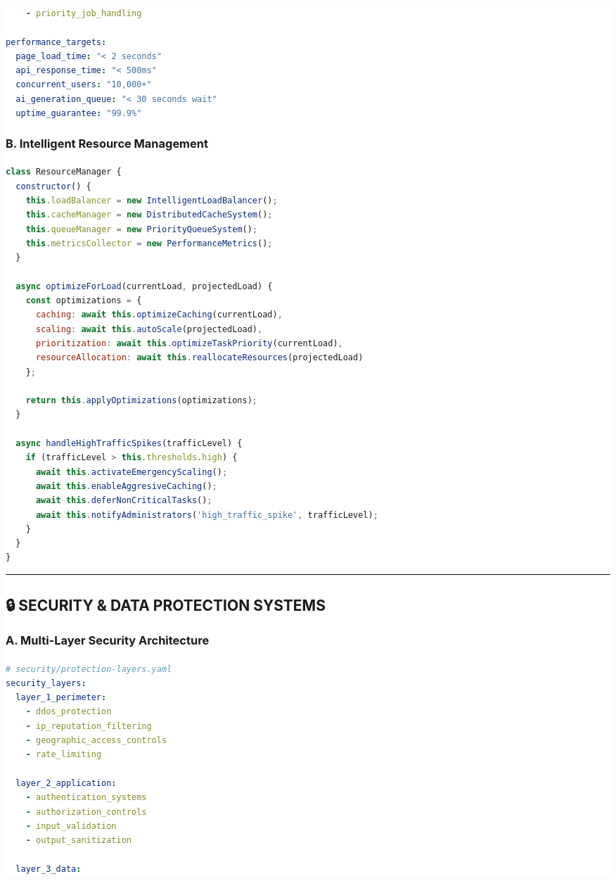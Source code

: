 ```yaml
    - priority_job_handling

performance_targets:
  page_load_time: "< 2 seconds"
  api_response_time: "< 500ms"
  concurrent_users: "10,000+"
  ai_generation_queue: "< 30 seconds wait"
  uptime_guarantee: "99.9%"
```

### **B. Intelligent Resource Management**
```javascript
class ResourceManager {
  constructor() {
    this.loadBalancer = new IntelligentLoadBalancer();
    this.cacheManager = new DistributedCacheSystem();
    this.queueManager = new PriorityQueueSystem();
    this.metricsCollector = new PerformanceMetrics();
  }

  async optimizeForLoad(currentLoad, projectedLoad) {
    const optimizations = {
      caching: await this.optimizeCaching(currentLoad),
      scaling: await this.autoScale(projectedLoad),
      prioritization: await this.optimizeTaskPriority(currentLoad),
      resourceAllocation: await this.reallocateResources(projectedLoad)
    };

    return this.applyOptimizations(optimizations);
  }

  async handleHighTrafficSpikes(trafficLevel) {
    if (trafficLevel > this.thresholds.high) {
      await this.activateEmergencyScaling();
      await this.enableAggresiveCaching();
      await this.deferNonCriticalTasks();
      await this.notifyAdministrators('high_traffic_spike', trafficLevel);
    }
  }
}
```

---

## 🔒 **SECURITY & DATA PROTECTION SYSTEMS**

### **A. Multi-Layer Security Architecture**
```yaml
# security/protection-layers.yaml
security_layers:
  layer_1_perimeter:
    - ddos_protection
    - ip_reputation_filtering
    - geographic_access_controls
    - rate_limiting
    
  layer_2_application:
    - authentication_systems
    - authorization_controls
    - input_validation
    - output_sanitization
    
  layer_3_data:
```